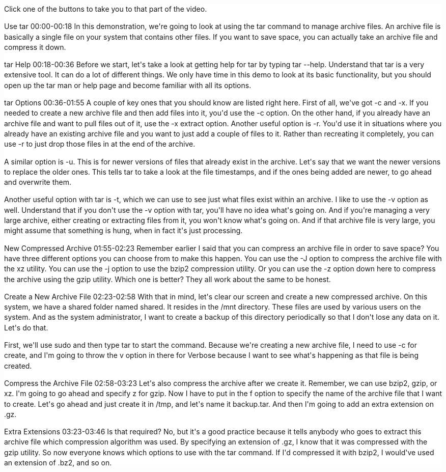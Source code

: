 Click one of the buttons to take you to that part of the video.

Use tar 00:00-00:18
In this demonstration, we're going to look at using the tar command to manage archive files. An archive file is basically a single file on your system that contains other files. If you want to save space, you can actually take an archive file and compress it down.

tar Help 00:18-00:36
Before we start, let's take a look at getting help for tar by typing tar --help. Understand that tar is a very extensive tool. It can do a lot of different things. We only have time in this demo to look at its basic functionality, but you should open up the tar man or help page and become familiar with all its options.

tar Options 00:36-01:55
A couple of key ones that you should know are listed right here. First of all, we've got -c and -x. If you needed to create a new archive file and then add files into it, you'd use the -c option. On the other hand, if you already have an archive file and want to pull files out of it, use the -x extract option. Another useful option is -r. You'd use it in situations where you already have an existing archive file and you want to just add a couple of files to it. Rather than recreating it completely, you can use -r to just drop those files in at the end of the archive.

A similar option is -u. This is for newer versions of files that already exist in the archive. Let's say that we want the newer versions to replace the older ones. This tells tar to take a look at the file timestamps, and if the ones being added are newer, to go ahead and overwrite them.

Another useful option with tar is -t, which we can use to see just what files exist within an archive. I like to use the -v option as well. Understand that if you don't use the -v option with tar, you'll have no idea what's going on. And if you're managing a very large archive, either creating or extracting files from it, you won't know what's going on. And if that archive file is very large, you might assume that something is hung, when in fact it's just processing.

New Compressed Archive 01:55-02:23
Remember earlier I said that you can compress an archive file in order to save space? You have three different options you can choose from to make this happen. You can use the -J option to compress the archive file with the xz utility. You can use the -j option to use the bzip2 compression utility. Or you can use the -z option down here to compress the archive using the gzip utility. Which one is better? They all work about the same to be honest.

Create a New Archive File 02:23-02:58
With that in mind, let's clear our screen and create a new compressed archive. On this system, we have a shared folder named shared. It resides in the /mnt directory. These files are used by various users on the system. And as the system administrator, I want to create a backup of this directory periodically so that I don't lose any data on it. Let's do that.

First, we'll use sudo and then type tar to start the command. Because we're creating a new archive file, I need to use -c for create, and I'm going to throw the v option in there for Verbose because I want to see what's happening as that file is being created.

Compress the Archive File 02:58-03:23
Let's also compress the archive after we create it. Remember, we can use bzip2, gzip, or xz. I'm going to go ahead and specify z for gzip. Now I have to put in the f option to specify the name of the archive file that I want to create. Let's go ahead and just create it in /tmp, and let's name it backup.tar. And then I'm going to add an extra extension on .gz.

Extra Extensions 03:23-03:46
Is that required? No, but it's a good practice because it tells anybody who goes to extract this archive file which compression algorithm was used. By specifying an extension of .gz, I know that it was compressed with the gzip utility. So now everyone knows which options to use with the tar command. If I'd compressed it with bzip2, I would've used an extension of .bz2, and so on.
